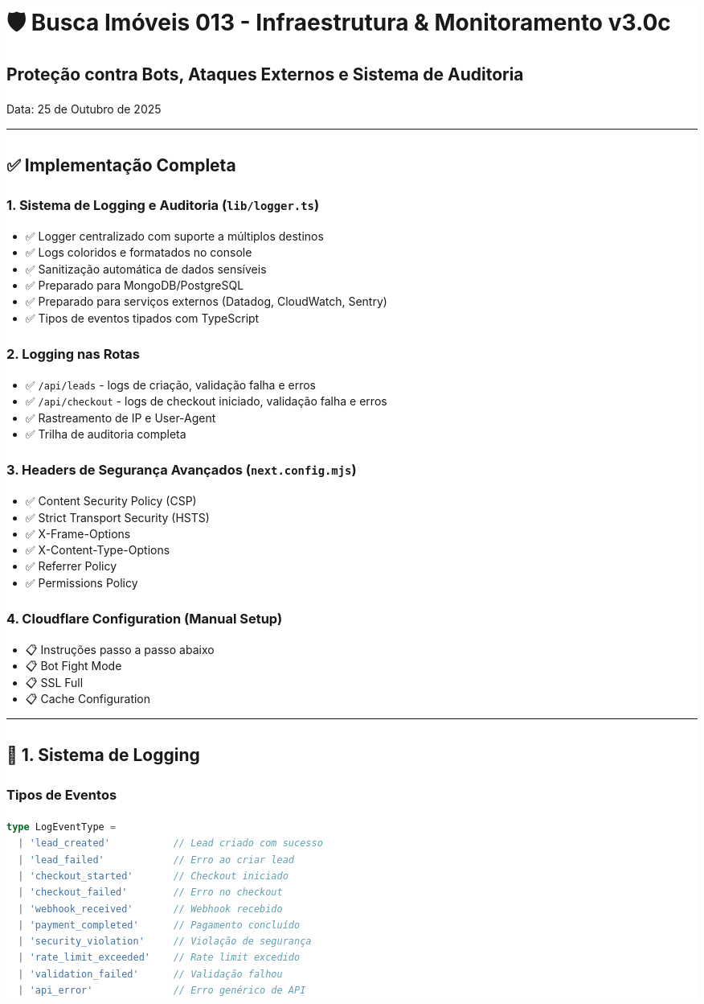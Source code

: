 # 🛡️ Busca Imóveis 013 - Infraestrutura & Monitoramento v3.0c

## Proteção contra Bots, Ataques Externos e Sistema de Auditoria

Data: 25 de Outubro de 2025

---

## ✅ Implementação Completa

### 1. **Sistema de Logging e Auditoria (`lib/logger.ts`)**
- ✅ Logger centralizado com suporte a múltiplos destinos
- ✅ Logs coloridos e formatados no console
- ✅ Sanitização automática de dados sensíveis
- ✅ Preparado para MongoDB/PostgreSQL
- ✅ Preparado para serviços externos (Datadog, CloudWatch, Sentry)
- ✅ Tipos de eventos tipados com TypeScript

### 2. **Logging nas Rotas**
- ✅ `/api/leads` - logs de criação, validação falha e erros
- ✅ `/api/checkout` - logs de checkout iniciado, validação falha e erros
- ✅ Rastreamento de IP e User-Agent
- ✅ Trilha de auditoria completa

### 3. **Headers de Segurança Avançados (`next.config.mjs`)**
- ✅ Content Security Policy (CSP)
- ✅ Strict Transport Security (HSTS)
- ✅ X-Frame-Options
- ✅ X-Content-Type-Options
- ✅ Referrer Policy
- ✅ Permissions Policy

### 4. **Cloudflare Configuration (Manual Setup)**
- 📋 Instruções passo a passo abaixo
- 📋 Bot Fight Mode
- 📋 SSL Full
- 📋 Cache Configuration

---

## 🔧 1. Sistema de Logging

### **Tipos de Eventos**

```typescript
type LogEventType = 
  | 'lead_created'           // Lead criado com sucesso
  | 'lead_failed'            // Erro ao criar lead
  | 'checkout_started'       // Checkout iniciado
  | 'checkout_failed'        // Erro no checkout
  | 'webhook_received'       // Webhook recebido
  | 'payment_completed'      // Pagamento concluído
  | 'security_violation'     // Violação de segurança
  | 'rate_limit_exceeded'    // Rate limit excedido
  | 'validation_failed'      // Validação falhou
  | 'api_error'              // Erro genérico de API
```
